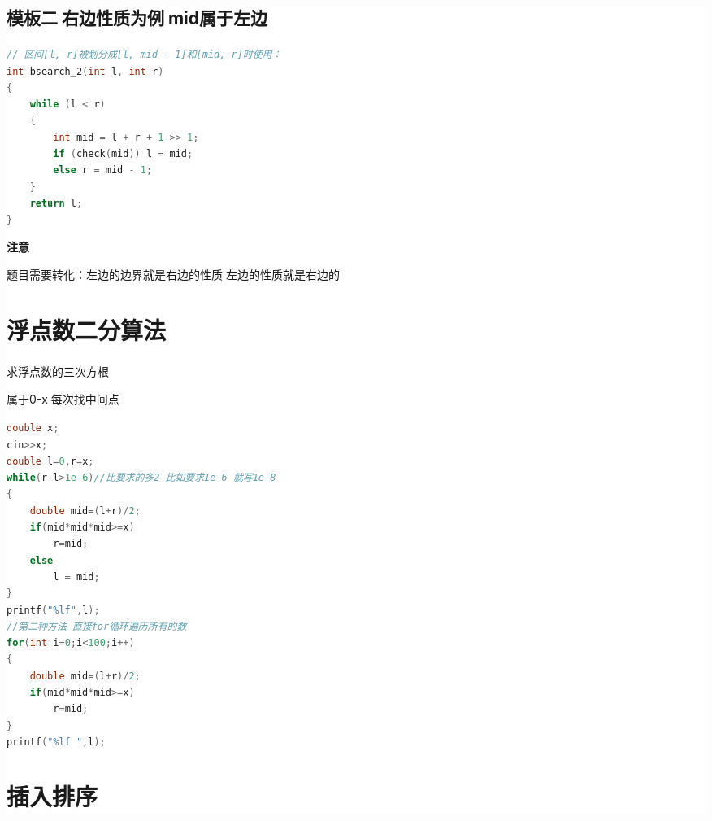 

## 模板二 右边性质为例 mid属于左边

  ```cpp
  // 区间[l, r]被划分成[l, mid - 1]和[mid, r]时使用：
  int bsearch_2(int l, int r)
  {
      while (l < r)
      {
          int mid = l + r + 1 >> 1;
          if (check(mid)) l = mid;
          else r = mid - 1;
      }
      return l;
  }
  ```

**注意**

题目需要转化：左边的边界就是右边的性质  左边的性质就是右边的

# 浮点数二分算法

求浮点数的三次方根

属于0-x 每次找中间点

  ```cpp
  double x;
  cin>>x;
  double l=0,r=x;
  while(r-l>1e-6)//比要求的多2 比如要求1e-6 就写1e-8
  {
      double mid=(l+r)/2;
      if(mid*mid*mid>=x)
          r=mid;
      else
          l = mid;
  }
  printf("%lf",l);
  //第二种方法 直接for循环遍历所有的数
  for(int i=0;i<100;i++)
  {
      double mid=(l+r)/2;
      if(mid*mid*mid>=x)
          r=mid;
  }
  printf("%lf ",l);
  ```

  # 插入排序
